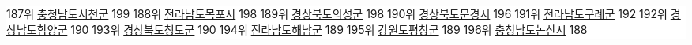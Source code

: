   <tr>
    <td>187위</td>
    <td><a href="/apt/충청남도서천군{dong}">충청남도서천군</a></td>
    <td>199</td>
  </tr>

  <tr>
    <td>188위</td>
    <td><a href="/apt/전라남도목포시{dong}">전라남도목포시</a></td>
    <td>198</td>
  </tr>

  <tr>
    <td>189위</td>
    <td><a href="/apt/경상북도의성군{dong}">경상북도의성군</a></td>
    <td>198</td>
  </tr>

  <tr>
    <td>190위</td>
    <td><a href="/apt/경상북도문경시{dong}">경상북도문경시</a></td>
    <td>196</td>
  </tr>

  <tr>
    <td>191위</td>
    <td><a href="/apt/전라남도구례군{dong}">전라남도구례군</a></td>
    <td>192</td>
  </tr>

  <tr>
    <td>192위</td>
    <td><a href="/apt/경상남도함양군{dong}">경상남도함양군</a></td>
    <td>190</td>
  </tr>

  <tr>
    <td>193위</td>
    <td><a href="/apt/경상북도청도군{dong}">경상북도청도군</a></td>
    <td>190</td>
  </tr>

  <tr>
    <td>194위</td>
    <td><a href="/apt/전라남도해남군{dong}">전라남도해남군</a></td>
    <td>189</td>
  </tr>

  <tr>
    <td>195위</td>
    <td><a href="/apt/강원도평창군{dong}">강원도평창군</a></td>
    <td>189</td>
  </tr>

  <tr>
    <td>196위</td>
    <td><a href="/apt/충청남도논산시{dong}">충청남도논산시</a></td>
    <td>188</td>
  </tr>
